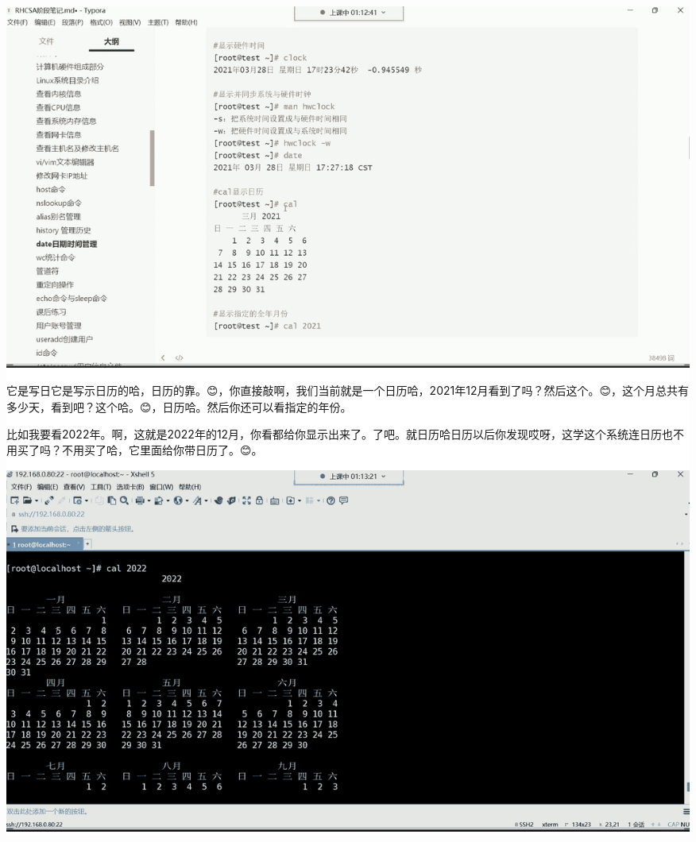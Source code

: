 ![](img/e7ad8e6394e16cb3f44e63e71ddd2ad3_162.png)

它是写日它是写示日历的哈，日历的靠。😊，你直接敲啊，我们当前就是一个日历哈，2021年12月看到了吗？然后这个。😊，这个月总共有多少天，看到吧？这个哈。😊，日历哈。然后你还可以看指定的年份。

比如我要看2022年。啊，这就是2022年的12月，你看都给你显示出来了。了吧。就日历哈日历以后你发现哎呀，这学这个系统连日历也不用买了吗？不用买了哈，它里面给你带日历了。😊。



![](img/e7ad8e6394e16cb3f44e63e71ddd2ad3_164.png)
